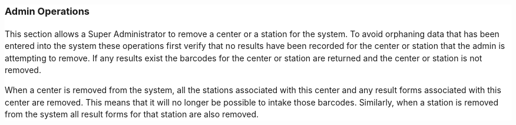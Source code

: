 ### Admin Operations

This section allows a Super Administrator to remove a center or a station for
the system.  To avoid orphaning data that has been entered into the system
these operations first verify that no results have been recorded for the center
or station that the admin is attempting to remove.  If any results exist the
barcodes for the center or station are returned and the center or station is
not removed.

When a center is removed from the system, all the stations associated with this
center and any result forms associated with this center are removed.  This
means that it will no longer be possible to intake those barcodes.  Similarly,
when a station is removed from the system all result forms for that station are
also removed.
